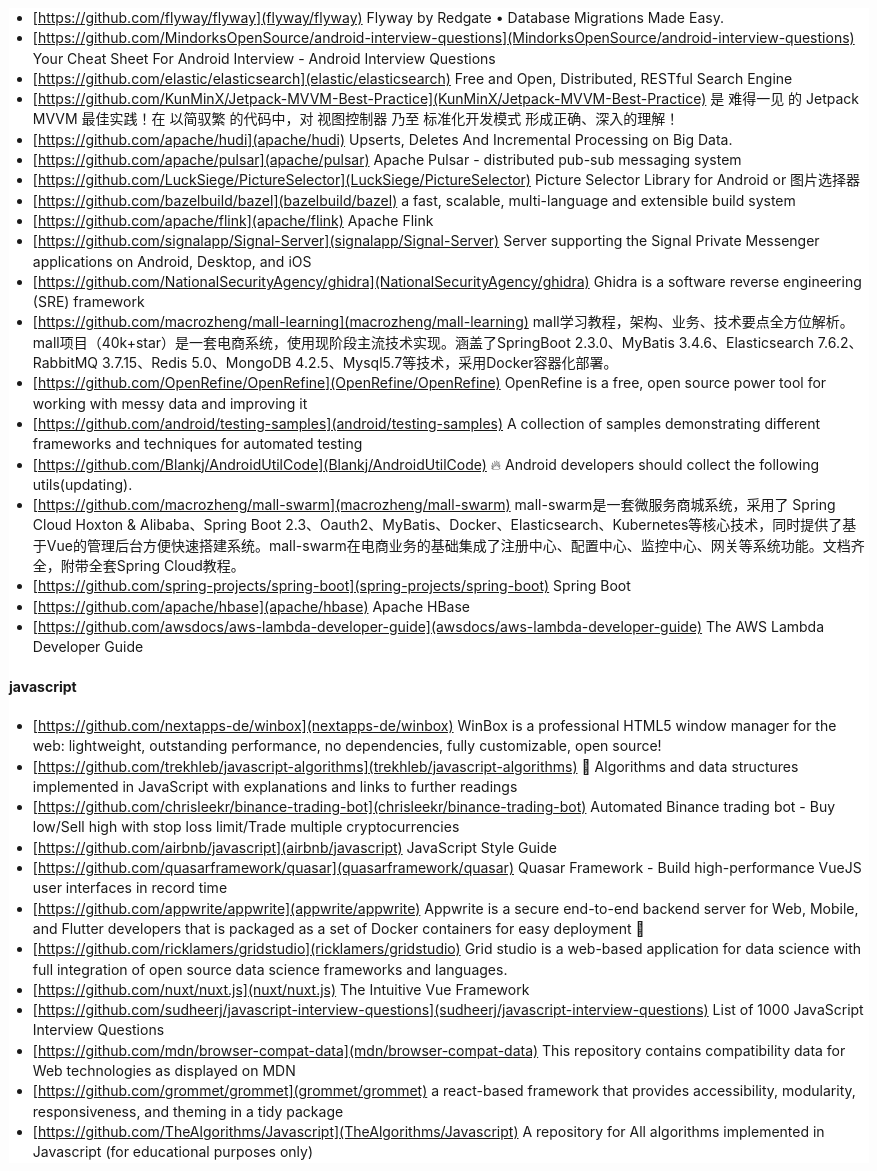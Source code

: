 * [https://github.com/flyway/flyway](flyway/flyway) Flyway by Redgate • Database Migrations Made Easy.
* [https://github.com/MindorksOpenSource/android-interview-questions](MindorksOpenSource/android-interview-questions) Your Cheat Sheet For Android Interview - Android Interview Questions
* [https://github.com/elastic/elasticsearch](elastic/elasticsearch) Free and Open, Distributed, RESTful Search Engine
* [https://github.com/KunMinX/Jetpack-MVVM-Best-Practice](KunMinX/Jetpack-MVVM-Best-Practice) 是 难得一见 的 Jetpack MVVM 最佳实践！在 以简驭繁 的代码中，对 视图控制器 乃至 标准化开发模式 形成正确、深入的理解！
* [https://github.com/apache/hudi](apache/hudi) Upserts, Deletes And Incremental Processing on Big Data.
* [https://github.com/apache/pulsar](apache/pulsar) Apache Pulsar - distributed pub-sub messaging system
* [https://github.com/LuckSiege/PictureSelector](LuckSiege/PictureSelector) Picture Selector Library for Android or 图片选择器
* [https://github.com/bazelbuild/bazel](bazelbuild/bazel) a fast, scalable, multi-language and extensible build system
* [https://github.com/apache/flink](apache/flink) Apache Flink
* [https://github.com/signalapp/Signal-Server](signalapp/Signal-Server) Server supporting the Signal Private Messenger applications on Android, Desktop, and iOS
* [https://github.com/NationalSecurityAgency/ghidra](NationalSecurityAgency/ghidra) Ghidra is a software reverse engineering (SRE) framework
* [https://github.com/macrozheng/mall-learning](macrozheng/mall-learning) mall学习教程，架构、业务、技术要点全方位解析。mall项目（40k+star）是一套电商系统，使用现阶段主流技术实现。涵盖了SpringBoot 2.3.0、MyBatis 3.4.6、Elasticsearch 7.6.2、RabbitMQ 3.7.15、Redis 5.0、MongoDB 4.2.5、Mysql5.7等技术，采用Docker容器化部署。
* [https://github.com/OpenRefine/OpenRefine](OpenRefine/OpenRefine) OpenRefine is a free, open source power tool for working with messy data and improving it
* [https://github.com/android/testing-samples](android/testing-samples) A collection of samples demonstrating different frameworks and techniques for automated testing
* [https://github.com/Blankj/AndroidUtilCode](Blankj/AndroidUtilCode) 🔥 Android developers should collect the following utils(updating).
* [https://github.com/macrozheng/mall-swarm](macrozheng/mall-swarm) mall-swarm是一套微服务商城系统，采用了 Spring Cloud Hoxton & Alibaba、Spring Boot 2.3、Oauth2、MyBatis、Docker、Elasticsearch、Kubernetes等核心技术，同时提供了基于Vue的管理后台方便快速搭建系统。mall-swarm在电商业务的基础集成了注册中心、配置中心、监控中心、网关等系统功能。文档齐全，附带全套Spring Cloud教程。
* [https://github.com/spring-projects/spring-boot](spring-projects/spring-boot) Spring Boot
* [https://github.com/apache/hbase](apache/hbase) Apache HBase
* [https://github.com/awsdocs/aws-lambda-developer-guide](awsdocs/aws-lambda-developer-guide) The AWS Lambda Developer Guide

#### javascript
* [https://github.com/nextapps-de/winbox](nextapps-de/winbox) WinBox is a professional HTML5 window manager for the web: lightweight, outstanding performance, no dependencies, fully customizable, open source!
* [https://github.com/trekhleb/javascript-algorithms](trekhleb/javascript-algorithms) 📝 Algorithms and data structures implemented in JavaScript with explanations and links to further readings
* [https://github.com/chrisleekr/binance-trading-bot](chrisleekr/binance-trading-bot) Automated Binance trading bot - Buy low/Sell high with stop loss limit/Trade multiple cryptocurrencies
* [https://github.com/airbnb/javascript](airbnb/javascript) JavaScript Style Guide
* [https://github.com/quasarframework/quasar](quasarframework/quasar) Quasar Framework - Build high-performance VueJS user interfaces in record time
* [https://github.com/appwrite/appwrite](appwrite/appwrite) Appwrite is a secure end-to-end backend server for Web, Mobile, and Flutter developers that is packaged as a set of Docker containers for easy deployment 🚀
* [https://github.com/ricklamers/gridstudio](ricklamers/gridstudio) Grid studio is a web-based application for data science with full integration of open source data science frameworks and languages.
* [https://github.com/nuxt/nuxt.js](nuxt/nuxt.js) The Intuitive Vue Framework
* [https://github.com/sudheerj/javascript-interview-questions](sudheerj/javascript-interview-questions) List of 1000 JavaScript Interview Questions
* [https://github.com/mdn/browser-compat-data](mdn/browser-compat-data) This repository contains compatibility data for Web technologies as displayed on MDN
* [https://github.com/grommet/grommet](grommet/grommet) a react-based framework that provides accessibility, modularity, responsiveness, and theming in a tidy package
* [https://github.com/TheAlgorithms/Javascript](TheAlgorithms/Javascript) A repository for All algorithms implemented in Javascript (for educational purposes only)